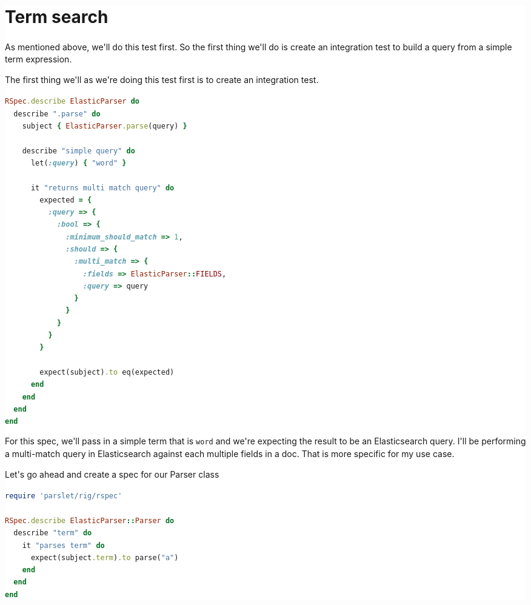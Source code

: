 # Term search

As mentioned above, we'll do this test first. So the first thing we'll do is create an integration test to build a query from a simple term expression.

The first thing we'll as we're doing this test first is to create an integration test.

```ruby
RSpec.describe ElasticParser do
  describe ".parse" do
    subject { ElasticParser.parse(query) }

    describe "simple query" do
      let(:query) { "word" }

      it "returns multi match query" do
        expected = {
          :query => {
            :bool => {
              :minimum_should_match => 1,
              :should => {
                :multi_match => {
                  :fields => ElasticParser::FIELDS,
                  :query => query
                }
              }
            }
          }
        }

        expect(subject).to eq(expected)
      end
    end
  end
end
```

For this spec, we'll pass in a simple term that is `word` and we're expecting the result to be an Elasticsearch query. I'll be performing a multi-match query in Elasticsearch against each multiple fields in a doc. That is more specific for my use case.


Let's go ahead and create a spec for our Parser class

```ruby
require 'parslet/rig/rspec'

RSpec.describe ElasticParser::Parser do
  describe "term" do
    it "parses term" do
      expect(subject.term).to parse("a")
    end
  end
end
```
